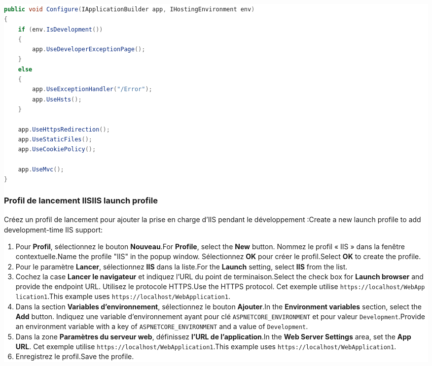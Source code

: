 ```csharp
public void Configure(IApplicationBuilder app, IHostingEnvironment env)
{
    if (env.IsDevelopment())
    {
        app.UseDeveloperExceptionPage();
    }
    else
    {
        app.UseExceptionHandler("/Error");
        app.UseHsts();
    }

    app.UseHttpsRedirection();
    app.UseStaticFiles();
    app.UseCookiePolicy();

    app.UseMvc();
}
```

### <a name="iis-launch-profile"></a><span data-ttu-id="f6a16-141">Profil de lancement IIS</span><span class="sxs-lookup"><span data-stu-id="f6a16-141">IIS launch profile</span></span>

<span data-ttu-id="f6a16-142">Créez un profil de lancement pour ajouter la prise en charge d’IIS pendant le développement :</span><span class="sxs-lookup"><span data-stu-id="f6a16-142">Create a new launch profile to add development-time IIS support:</span></span>

1. <span data-ttu-id="f6a16-143">Pour **Profil**, sélectionnez le bouton **Nouveau**.</span><span class="sxs-lookup"><span data-stu-id="f6a16-143">For **Profile**, select the **New** button.</span></span> <span data-ttu-id="f6a16-144">Nommez le profil « IIS » dans la fenêtre contextuelle.</span><span class="sxs-lookup"><span data-stu-id="f6a16-144">Name the profile "IIS" in the popup window.</span></span> <span data-ttu-id="f6a16-145">Sélectionnez **OK** pour créer le profil.</span><span class="sxs-lookup"><span data-stu-id="f6a16-145">Select **OK** to create the profile.</span></span>
1. <span data-ttu-id="f6a16-146">Pour le paramètre **Lancer**, sélectionnez **IIS** dans la liste.</span><span class="sxs-lookup"><span data-stu-id="f6a16-146">For the **Launch** setting, select **IIS** from the list.</span></span>
1. <span data-ttu-id="f6a16-147">Cochez la case **Lancer le navigateur** et indiquez l’URL du point de terminaison.</span><span class="sxs-lookup"><span data-stu-id="f6a16-147">Select the check box for **Launch browser** and provide the endpoint URL.</span></span> <span data-ttu-id="f6a16-148">Utilisez le protocole HTTPS.</span><span class="sxs-lookup"><span data-stu-id="f6a16-148">Use the HTTPS protocol.</span></span> <span data-ttu-id="f6a16-149">Cet exemple utilise `https://localhost/WebApplication1`.</span><span class="sxs-lookup"><span data-stu-id="f6a16-149">This example uses `https://localhost/WebApplication1`.</span></span>
1. <span data-ttu-id="f6a16-150">Dans la section **Variables d’environnement**, sélectionnez le bouton **Ajouter**.</span><span class="sxs-lookup"><span data-stu-id="f6a16-150">In the **Environment variables** section, select the **Add** button.</span></span> <span data-ttu-id="f6a16-151">Indiquez une variable d’environnement ayant pour clé `ASPNETCORE_ENVIRONMENT` et pour valeur `Development`.</span><span class="sxs-lookup"><span data-stu-id="f6a16-151">Provide an environment variable with a key of `ASPNETCORE_ENVIRONMENT` and a value of `Development`.</span></span>
1. <span data-ttu-id="f6a16-152">Dans la zone **Paramètres du serveur web**, définissez **l’URL de l’application**.</span><span class="sxs-lookup"><span data-stu-id="f6a16-152">In the **Web Server Settings** area, set the **App URL**.</span></span> <span data-ttu-id="f6a16-153">Cet exemple utilise `https://localhost/WebApplication1`.</span><span class="sxs-lookup"><span data-stu-id="f6a16-153">This example uses `https://localhost/WebApplication1`.</span></span>
1. <span data-ttu-id="f6a16-154">Enregistrez le profil.</span><span class="sxs-lookup"><span data-stu-id="f6a16-154">Save the profile.</span></span>
